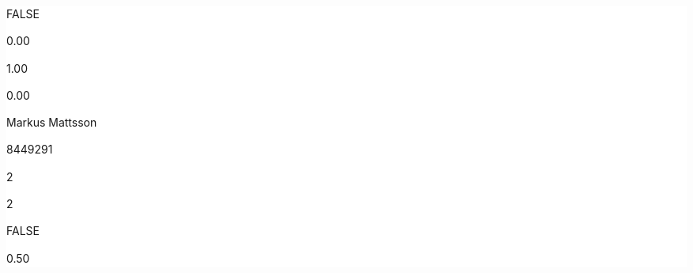</td>

<td style="text-align:left;">

FALSE

</td>

<td style="text-align:right;">

0.00

</td>

<td style="text-align:right;">

1.00

</td>

<td style="text-align:right;">

0.00

</td>

</tr>

<tr>

<td style="text-align:left;">

Markus Mattsson

</td>

<td style="text-align:right;">

8449291

</td>

<td style="text-align:right;">

2

</td>

<td style="text-align:right;">

2

</td>

<td style="text-align:left;">

FALSE

</td>

<td style="text-align:right;">

0.50

</td>
